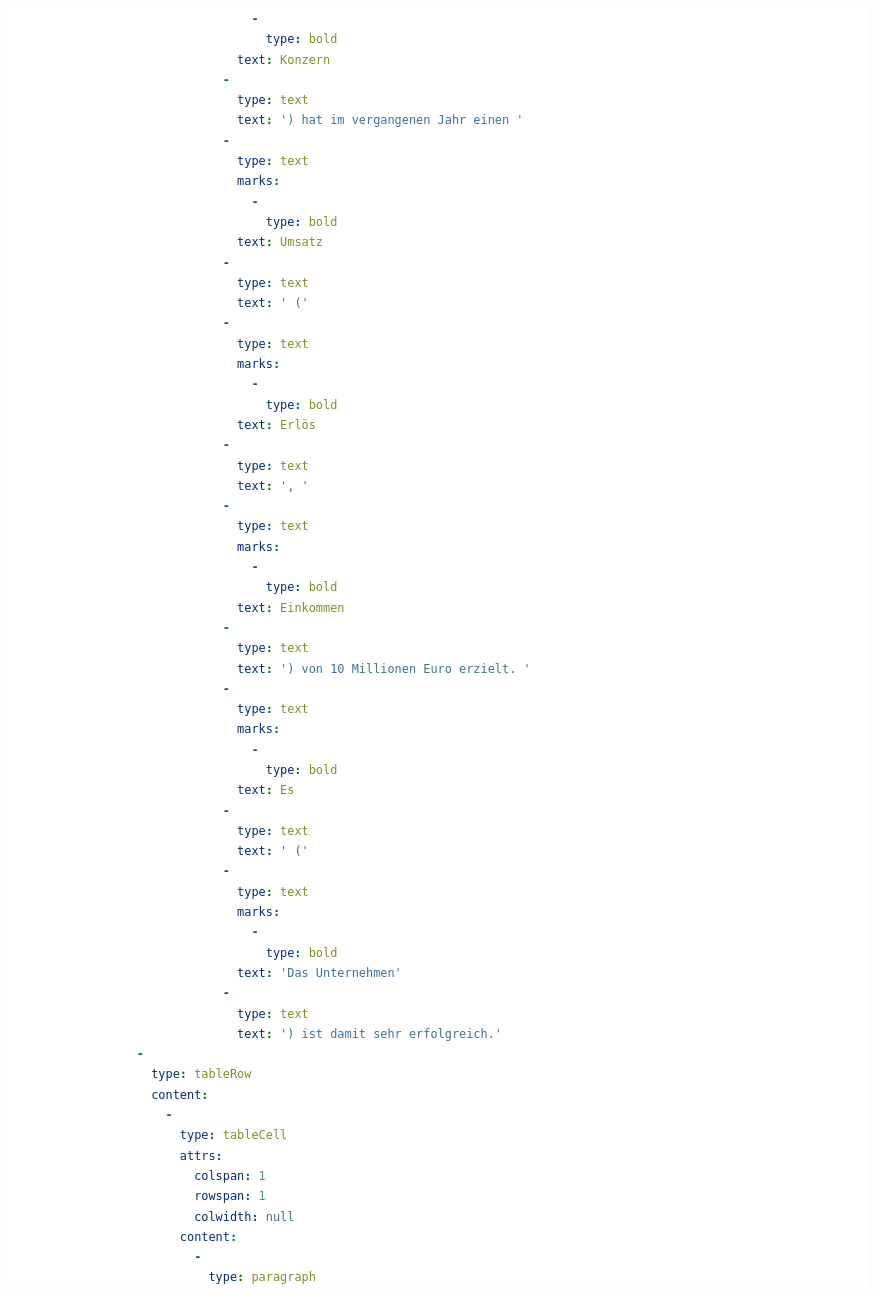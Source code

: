 ```yaml
                                  -
                                    type: bold
                                text: Konzern
                              -
                                type: text
                                text: ') hat im vergangenen Jahr einen '
                              -
                                type: text
                                marks:
                                  -
                                    type: bold
                                text: Umsatz
                              -
                                type: text
                                text: ' ('
                              -
                                type: text
                                marks:
                                  -
                                    type: bold
                                text: Erlös
                              -
                                type: text
                                text: ', '
                              -
                                type: text
                                marks:
                                  -
                                    type: bold
                                text: Einkommen
                              -
                                type: text
                                text: ') von 10 Millionen Euro erzielt. '
                              -
                                type: text
                                marks:
                                  -
                                    type: bold
                                text: Es
                              -
                                type: text
                                text: ' ('
                              -
                                type: text
                                marks:
                                  -
                                    type: bold
                                text: 'Das Unternehmen'
                              -
                                type: text
                                text: ') ist damit sehr erfolgreich.'
                  -
                    type: tableRow
                    content:
                      -
                        type: tableCell
                        attrs:
                          colspan: 1
                          rowspan: 1
                          colwidth: null
                        content:
                          -
                            type: paragraph
```